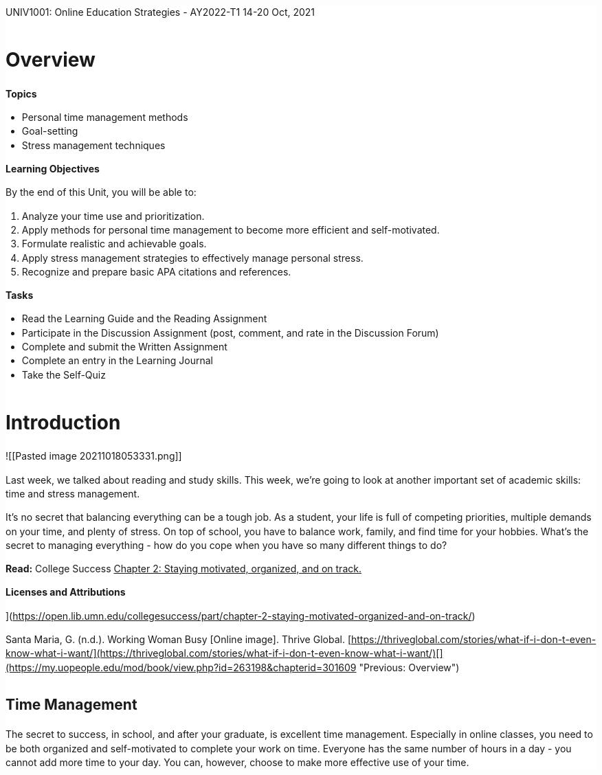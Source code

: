 UNIV1001: Online Education Strategies - AY2022-T1
14-20 Oct, 2021

# Overview

**Topics**
-   Personal time management methods  
-   Goal-setting
-   Stress management techniques

**Learning Objectives**

By the end of this Unit, you will be able to:
1.  Analyze your time use and prioritization.
2.  Apply methods for personal time management to become more efficient and self-motivated.
3.  Formulate realistic and achievable goals.
4.  Apply stress management strategies to effectively manage personal stress.
5.  Recognize and prepare basic APA citations and references.

**Tasks**
-   Read the Learning Guide and the Reading Assignment
-   Participate in the Discussion Assignment (post, comment, and rate in the Discussion Forum)
-   Complete and submit the Written Assignment
-   Complete an entry in the Learning Journal
-   Take the Self-Quiz
# Introduction
![[Pasted image 20211018053331.png]]

Last week, we talked about reading and study skills. This week, we’re going to look at another important set of academic skills: time and stress management. 

It’s no secret that balancing everything can be a tough job. As a student, your life is full of competing priorities, multiple demands on your time, and plenty of stress. On top of school, you have to balance work, family, and find time for your hobbies. What’s the secret to managing everything - how do you cope when you have so many different things to do?

 **Read:** College Success [Chapter 2: Staying motivated, organized, and on track.](https://open.lib.umn.edu/collegesuccess/part/chapter-2-staying-motivated-organized-and-on-track/)

**Licenses and Attributions**

](https://open.lib.umn.edu/collegesuccess/part/chapter-2-staying-motivated-organized-and-on-track/)

Santa Maria, G. (n.d.). Working Woman Busy [Online image]. Thrive Global. [https://thriveglobal.com/stories/what-if-i-don-t-even-know-what-i-want/](https://thriveglobal.com/stories/what-if-i-don-t-even-know-what-i-want/)[](https://my.uopeople.edu/mod/book/view.php?id=263198&chapterid=301609 "Previous: Overview")

## Time Management
The secret to success, in school, and after your graduate, is excellent time management. Especially in online classes, you need to be both organized and self-motivated to complete your work on time. Everyone has the same number of hours in a day - you cannot add more time to your day. You can, however, choose to make more effective use of your time.
